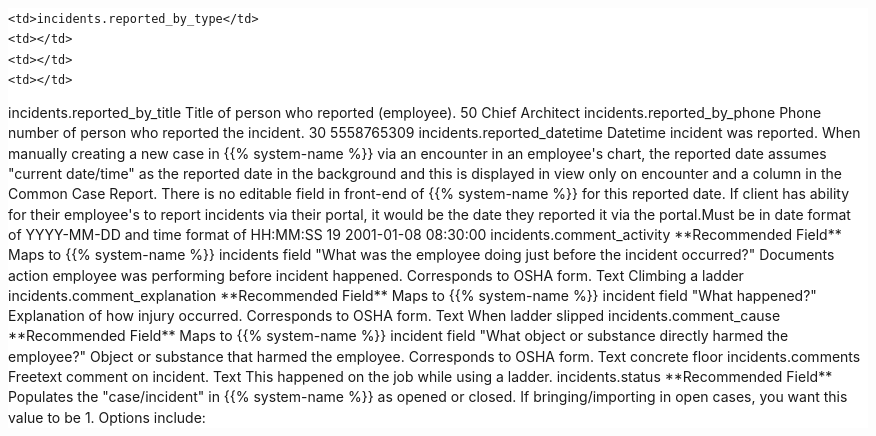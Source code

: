     <td>incidents.reported_by_type</td>
    <td></td>
    <td></td>
    <td></td>
  </tr>
  <tr>
    <td>incidents.reported_by_title</td>
    <td>Title of person who reported (employee).</td>
    <td>50</td>
    <td>Chief Architect</td>
  </tr>
  <tr>
    <td>incidents.reported_by_phone</td>
    <td>Phone number of person who reported the incident.</td>
    <td>30</td>
    <td>5558765309</td>
  </tr>
  <tr>
    <td>incidents.reported_datetime</td>
    <td>Datetime incident was reported. When manually creating a new case in {{% system-name %}} via an encounter in an employee's chart, the reported date assumes "current date/time" as the reported date in the background and this is displayed in view only on encounter and a column in the Common Case Report. There is no editable field in front-end of {{% system-name %}} for this reported date. If client has ability for their employee's to report incidents via their portal, it would be the date they reported it via the portal.Must be in date format of YYYY-MM-DD and time format of HH:MM:SS</td>
    <td>19</td>
    <td>2001-01-08 08:30:00</td>
  </tr>
  <tr>
    <td>incidents.comment_activity</td>
    <td>**Recommended Field** Maps to {{% system-name %}} incidents field "What was the employee doing just before the incident occurred?" Documents action employee was performing before incident happened. Corresponds to OSHA form.</td>
    <td>Text</td>
    <td>Climbing a ladder</td>
  </tr>
  <tr>
    <td>incidents.comment_explanation</td>
    <td>**Recommended Field** Maps to {{% system-name %}} incident field "What happened?" Explanation of how injury occurred. Corresponds to OSHA form.</td>
    <td>Text</td>
    <td>When ladder slipped</td>
  </tr>
  <tr>
    <td>incidents.comment_cause</td>
    <td>**Recommended Field** Maps to {{% system-name %}} incident field "What object or substance directly harmed the employee?" Object or substance that harmed the employee. Corresponds to OSHA form.</td>
    <td>Text</td>
    <td>concrete floor</td>
  </tr>
  <tr>
    <td>incidents.comments</td>
    <td>Freetext comment on incident.</td>
    <td>Text</td>
    <td>This happened on the job while using a ladder.</td>
  </tr>
  <tr>
    <td>incidents.status</td>
    <td>
**Recommended Field** Populates the "case/incident" in {{% system-name %}} as opened or closed. If bringing/importing in open cases, you want this value to be 1. Options include:
